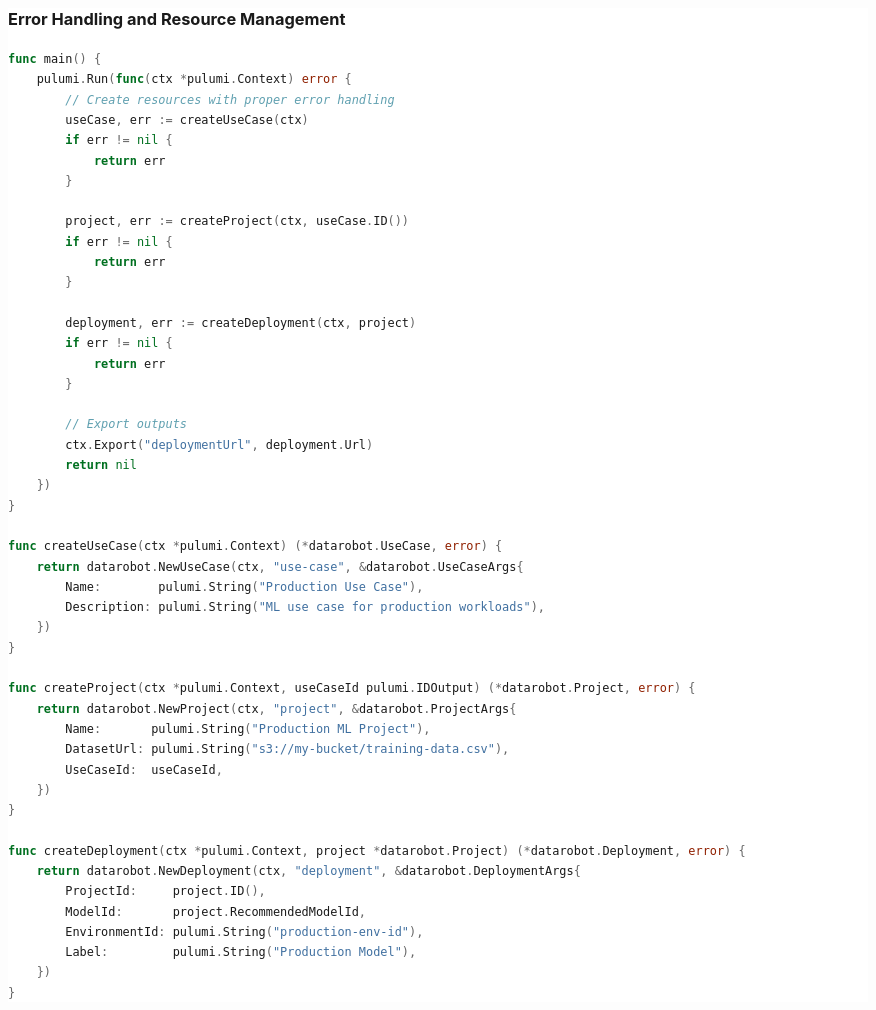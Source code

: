 ### Error Handling and Resource Management

```go
func main() {
	pulumi.Run(func(ctx *pulumi.Context) error {
		// Create resources with proper error handling
		useCase, err := createUseCase(ctx)
		if err != nil {
			return err
		}

		project, err := createProject(ctx, useCase.ID())
		if err != nil {
			return err
		}

		deployment, err := createDeployment(ctx, project)
		if err != nil {
			return err
		}

		// Export outputs
		ctx.Export("deploymentUrl", deployment.Url)
		return nil
	})
}

func createUseCase(ctx *pulumi.Context) (*datarobot.UseCase, error) {
	return datarobot.NewUseCase(ctx, "use-case", &datarobot.UseCaseArgs{
		Name:        pulumi.String("Production Use Case"),
		Description: pulumi.String("ML use case for production workloads"),
	})
}

func createProject(ctx *pulumi.Context, useCaseId pulumi.IDOutput) (*datarobot.Project, error) {
	return datarobot.NewProject(ctx, "project", &datarobot.ProjectArgs{
		Name:       pulumi.String("Production ML Project"),
		DatasetUrl: pulumi.String("s3://my-bucket/training-data.csv"),
		UseCaseId:  useCaseId,
	})
}

func createDeployment(ctx *pulumi.Context, project *datarobot.Project) (*datarobot.Deployment, error) {
	return datarobot.NewDeployment(ctx, "deployment", &datarobot.DeploymentArgs{
		ProjectId:     project.ID(),
		ModelId:       project.RecommendedModelId,
		EnvironmentId: pulumi.String("production-env-id"),
		Label:         pulumi.String("Production Model"),
	})
}
```
